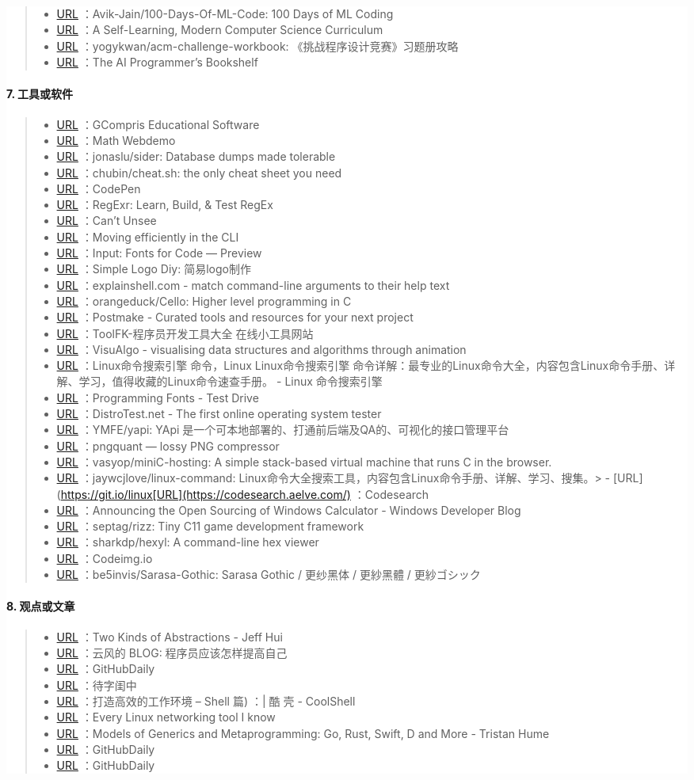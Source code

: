 > - [URL](https://github.com/Avik-Jain/100-Days-Of-ML-Code) ：Avik-Jain/100-Days-Of-ML-Code: 100 Days of ML Coding
> - [URL](https://functionalcs.github.io/curriculum/) ：A Self-Learning, Modern Computer Science Curriculum
> - [URL](https://github.com/yogykwan/acm-challenge-workbook) ：yogykwan/acm-challenge-workbook: 《挑战程序设计竞赛》习题册攻略
> - [URL](http://alumni.media.mit.edu/~jorkin/aibooks.html) ：The AI Programmer’s Bookshelf

#### 7. 工具或软件

> - [URL](https://gcompris.net/index-en.html) ：GCompris Educational Software
> - [URL](https://webdemo.myscript.com/views/math/index.html) ：Math Webdemo
> - [URL](https://github.com/jonaslu/sider#what-the-heck-is-this) ：jonaslu/sider: Database dumps made tolerable
> - [URL](https://github.com/chubin/cheat.sh) ：chubin/cheat.sh: the only cheat sheet you need
> - [URL](https://codepen.io/) ：CodePen
> - [URL](https://regexr.com/) ：RegExr: Learn, Build, & Test RegEx
> - [URL](https://cantunsee.space/) ：Can’t Unsee
> - [URL](https://clementc.github.io/blog/2018/01/25/moving_cli/) ：Moving efficiently in the CLI
> - [URL](https://input.fontbureau.com/preview/?size=14&language=python&theme=solarized-dark&family=InputSans&width=300&weight=300&line-height=1.2&a=0&g=0&i=0&l=0&zero=0&asterisk=0&braces=0&preset=default&customize=please) ：Input: Fonts for Code — Preview
> - [URL](https://www.logodiy.online/) ：Simple Logo Diy: 简易logo制作
> - [URL](https://explainshell.com/) ：explainshell.com - match command-line arguments to their help text
> - [URL](https://github.com/orangeduck/Cello) ：orangeduck/Cello: Higher level programming in C
> - [URL](https://postmake.io/) ：Postmake - Curated tools and resources for your next project
> - [URL](https://www.toolfk.com/) ：ToolFK-程序员开发工具大全 在线小工具网站
> - [URL](https://visualgo.net/en) ：VisuAlgo - visualising data structures and algorithms through animation
> - [URL](https://wangchujiang.com/linux-command/) ：Linux命令搜索引擎 命令，Linux Linux命令搜索引擎 命令详解：最专业的Linux命令大全，内容包含Linux命令手册、详解、学习，值得收藏的Linux命令速查手册。 - Linux 命令搜索引擎
> - [URL](https://app.programmingfonts.org/) ：Programming Fonts - Test Drive
> - [URL](https://distrotest.net/) ：DistroTest.net - The first online operating system tester
> - [URL](https://github.com/YMFE/yapi) ：YMFE/yapi: YApi 是一个可本地部署的、打通前后端及QA的、可视化的接口管理平台
> - [URL](https://pngquant.org/) ：pngquant — lossy PNG compressor
> - [URL](https://github.com/vasyop/miniC-hosting) ：vasyop/miniC-hosting: A simple stack-based virtual machine that runs C in the browser.
> - [URL](https://github.com/jaywcjlove/linux-command) ：jaywcjlove/linux-command: Linux命令大全搜索工具，内容包含Linux命令手册、详解、学习、搜集。> - [URL](https://git.io/linux[URL](https://codesearch.aelve.com/) ：Codesearch
> - [URL](https://blogs.windows.com/windowsdeveloper/2019/03/06/announcing-the-open-sourcing-of-windows-calculator/) ：Announcing the Open Sourcing of Windows Calculator - Windows Developer Blog
> - [URL](https://github.com/septag/rizz) ：septag/rizz: Tiny C11 game development framework
> - [URL](https://github.com/sharkdp/hexyl) ：sharkdp/hexyl: A command-line hex viewer
> - [URL](https://codeimg.io/) ：Codeimg.io
> - [URL](https://github.com/be5invis/Sarasa-Gothic) ：be5invis/Sarasa-Gothic: Sarasa Gothic / 更纱黑体 / 更紗黑體 / 更紗ゴシック

#### 8. 观点或文章

> - [URL](https://www.jeffhui.net/2016/20-two-kinds-of-abstractions.html) ：Two Kinds of Abstractions - Jeff Hui
> - [URL](https://blog.codingnow.com/2019/07/top_programmer.html) ：云风的 BLOG: 程序员应该怎样提高自己
> - [URL](https://mp.weixin.qq.com/s?__biz=MzAxOTcxNTIwNQ==&mid=2457914975&idx=1&sn=221b34aba23d7639dad77340716d3db9&chksm=8cb6abb5bbc122a33cd4fc54a88fb33e09229f545d56579c810cfc94328b5188e84535da88c7&token=132805443&lang=zh_CN#rd) ：GitHubDaily
> - [URL](https://mp.weixin.qq.com/s/egFsg2KduhYDN_xRKHxQUQ) ：待字闺中
> - [URL](https://coolshell.cn/articles/19219.html) ：打造高效的工作环境 – Shell 篇) ：| 酷 壳 - CoolShell
> - [URL](https://wizardzines.com/networking-tools-poster/) ：Every Linux networking tool I know
> - [URL](http://thume.ca/2019/07/14/a-tour-of-metaprogramming-models-for-generics/) ：Models of Generics and Metaprogramming: Go, Rust, Swift, D and More - Tristan Hume
> - [URL](https://mp.weixin.qq.com/s?__biz=MzAxOTcxNTIwNQ==&mid=2457915568&idx=1&sn=3419352988b20deb6a75dd15ec24fb6c&chksm=8cb6b55abbc13c4c858b120a9874a749f1676db4212d8b742f6cf1c09594aa6f6c87c61c234a&token=618947900&lang=zh_CN#rd) ：GitHubDaily
> - [URL](https://mp.weixin.qq.com/s/KtWWC_cDe3JSlSE-60-x5A) ：GitHubDaily